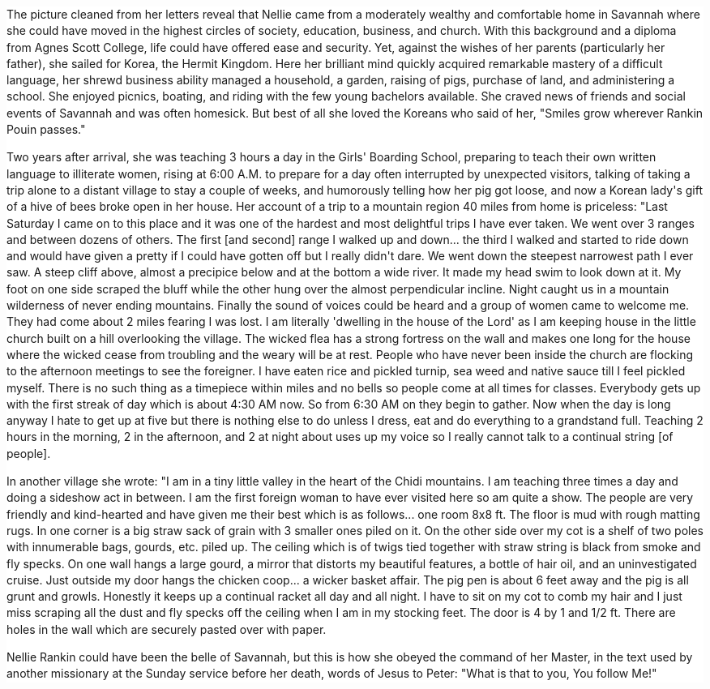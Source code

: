The picture cleaned from her letters reveal that Nellie came from a moderately wealthy and comfortable home in Savannah where she could have moved in the highest circles of society, education, business, and church. With this background and a diploma from Agnes Scott College, life could have offered ease and security. Yet, against the wishes of her parents (particularly her father), she sailed for Korea, the Hermit Kingdom. Here her brilliant mind quickly acquired remarkable mastery of a difficult language, her shrewd business ability managed a household, a garden, raising of pigs, purchase of land, and administering a school. She enjoyed picnics, boating, and riding with the few young bachelors available. She craved news of friends and social events of Savannah and was often homesick. But best of all she loved the Koreans who said of her, "Smiles grow wherever Rankin Pouin passes."

Two years after arrival, she was teaching 3 hours a day in the Girls' Boarding School, preparing to teach their own written language to illiterate women, rising at 6:00 A.M. to prepare for a day often interrupted by unexpected visitors, talking of taking a trip alone to a distant village to stay a couple of weeks, and humorously telling how her pig got loose, and now a Korean lady's gift of a hive of bees broke open in her house. Her account of a trip to a mountain region 40 miles from home is priceless: "Last Saturday I came on to this place and it was one of the hardest and most delightful trips I have ever taken. We went over 3 ranges and between dozens of others. The first [and second] range I walked up and down... the third I walked and started to ride down and would have given a pretty if I could have gotten off but I really didn't dare. We went down the steepest narrowest path I ever saw. A steep cliff above, almost a precipice below and at the bottom a wide river. It made my head swim to look down at it. My foot on one side scraped the bluff while the other hung over the almost perpendicular incline. Night caught us in a mountain wilderness of never ending mountains. Finally the sound of voices could be heard and a group of women came to welcome me. They had come about 2 miles fearing I was lost. I am literally 'dwelling in the house of the Lord' as I am keeping house in the little church built on a hill overlooking the village. The wicked flea has a strong fortress on the wall and makes one long for the house where the wicked cease from troubling and the weary will be at rest. People who have never been inside the church are flocking to the afternoon meetings to see the foreigner. I have eaten rice and pickled turnip, sea weed and native sauce till I feel pickled myself. There is no such thing as a timepiece within miles and no bells so people come at all times for classes. Everybody gets up with the first streak of day which is about 4:30 AM now. So from 6:30 AM on they begin to gather. Now when the day is long anyway I hate to get up at five but there is nothing else to do unless I dress, eat and do everything to a grandstand full. Teaching 2 hours in the morning, 2 in the afternoon, and 2 at night about uses up my voice so I really cannot talk to a continual string [of people].

In another village she wrote: "I am in a tiny little valley in the heart of the Chidi mountains. I am teaching three times a day and doing a sideshow act in between. I am the first foreign woman to have ever visited here so am quite a show. The people are very friendly and kind-hearted and have given me their best which is as follows... one room 8x8 ft. The floor is mud with rough matting rugs. In one corner is a big straw sack of grain with 3 smaller ones piled on it. On the other side over my cot is a shelf of two poles with innumerable bags, gourds, etc. piled up. The ceiling which is of twigs tied together with straw string is black from smoke and fly specks. On one wall hangs a large gourd, a mirror that distorts my beautiful features, a bottle of hair oil, and an uninvestigated cruise. Just outside my door hangs the chicken coop... a wicker basket affair. The pig pen is about 6 feet away and the pig is all grunt and growls. Honestly it keeps up a continual racket all day and all night. I have to sit on my cot to comb my hair and I just miss scraping all the dust and fly specks off the ceiling when I am in my stocking feet. The door is 4 by 1 and 1/2 ft. There are holes in the wall which are securely pasted over with paper.

Nellie Rankin could have been the belle of Savannah, but this is how she obeyed the command of her Master, in the text used by another missionary at the Sunday service before her death, words of Jesus to Peter: "What is that to you, You follow Me!"


[^epistles]: [Romans 16:3; I Corinthians 16:19](https://www.biblegateway.com/passage/?search=Romans+16%3A3%3B+I+Corinthians+16%3A19&version=KJV)
[^tommybrown40_41]: G. T. Brown, "Mission to Korea" pp 40-41
[^nisbet1]: Anabel Major Nisbet, "Day in and Day out in Korea, p.123
[^nisbet2]: Nisbet, Op.cit, p. 54
[^tommybrown128]: G. T. Brown, "Mission to Korea" p. 128)]
[^tommybrown125]: G. T. Brown, "Mission to Korea" p. 125)]